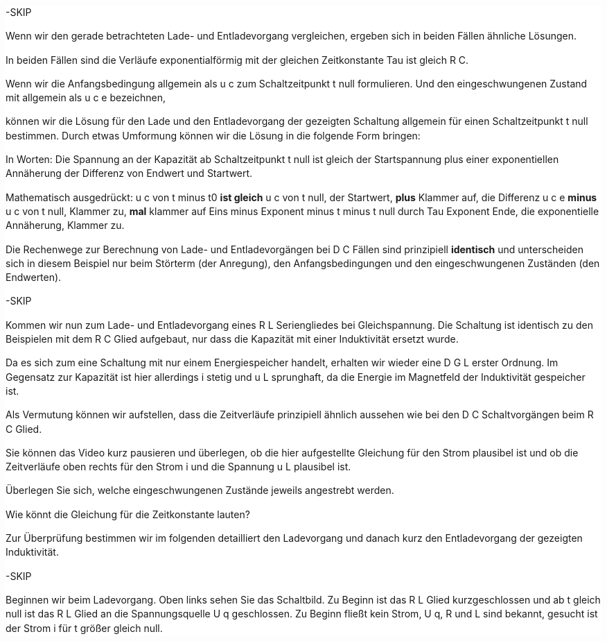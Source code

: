 -SKIP

Wenn wir den gerade betrachteten Lade- und Entladevorgang vergleichen, ergeben sich in beiden Fällen ähnliche Lösungen.

In beiden Fällen sind die Verläufe exponentialförmig mit der gleichen Zeitkonstante Tau ist gleich R C. 

Wenn wir die Anfangsbedingung allgemein als u c zum Schaltzeitpunkt t null formulieren. 
Und den eingeschwungenen Zustand mit allgemein als u c e bezeichnen,

können wir die Lösung für den Lade und den Entladevorgang der gezeigten Schaltung allgemein für einen Schaltzeitpunkt t null bestimmen.
Durch etwas Umformung können wir die Lösung in die folgende Form bringen:

In Worten: Die Spannung an der Kapazität ab Schaltzeitpunkt t null ist gleich der Startspannung plus einer exponentiellen Annäherung der Differenz von Endwert und Startwert.

Mathematisch ausgedrückt: u c von t minus t0 **ist gleich** u c von t null, der Startwert, **plus** Klammer auf, die Differenz u c e **minus** u c von t null, Klammer zu, **mal** klammer auf Eins minus Exponent minus t minus t null durch Tau Exponent Ende, die exponentielle Annäherung, Klammer zu. 

Die Rechenwege zur Berechnung von Lade- und Entladevorgängen bei D C Fällen sind prinzipiell **identisch**
und unterscheiden sich in diesem Beispiel nur beim Störterm (der Anregung), den Anfangsbedingungen und den eingeschwungenen Zuständen (den Endwerten).

-SKIP

Kommen wir nun zum Lade- und Entladevorgang eines R L Seriengliedes bei Gleichspannung. 
Die Schaltung ist identisch zu den Beispielen mit dem R C Glied aufgebaut, nur dass die Kapazität mit einer Induktivität ersetzt wurde.

Da es sich zum eine Schaltung mit nur einem Energiespeicher handelt, erhalten wir wieder eine D G L erster Ordnung. 
Im Gegensatz zur Kapazität ist hier allerdings i stetig und u L sprunghaft, da die Energie im Magnetfeld der Induktivität gespeicher ist. 

Als Vermutung können wir aufstellen, dass die Zeitverläufe prinzipiell ähnlich aussehen wie bei den D C Schaltvorgängen beim R C Glied.

Sie können das Video kurz pausieren und überlegen, 
ob die hier aufgestellte Gleichung für den Strom plausibel ist und
ob die Zeitverläufe oben rechts für den Strom i und die Spannung u L plausibel ist. 

Überlegen Sie sich, welche eingeschwungenen Zustände jeweils angestrebt werden. 

Wie könnt die Gleichung für die Zeitkonstante lauten? 

Zur Überprüfung bestimmen wir im folgenden detailliert den Ladevorgang und danach kurz den Entladevorgang der gezeigten Induktivität.

-SKIP

Beginnen wir beim Ladevorgang. Oben links sehen Sie das Schaltbild.
Zu Beginn ist das R L Glied kurzgeschlossen und ab t gleich null ist das R L Glied an die Spannungsquelle U q geschlossen.
Zu Beginn fließt kein Strom, U q, R und L sind bekannt, gesucht ist der Strom i für t größer gleich null.
